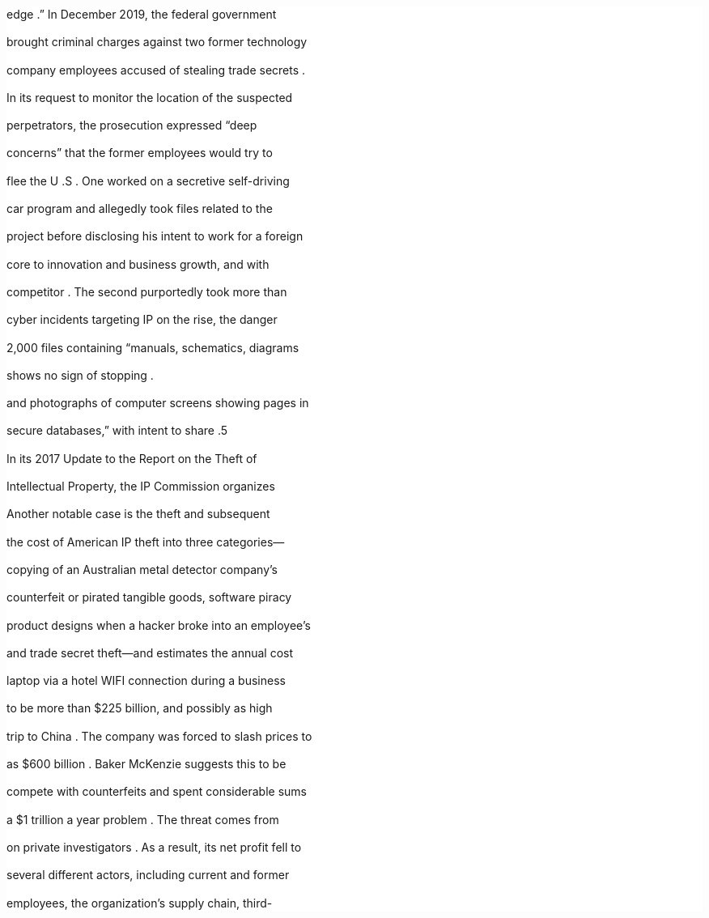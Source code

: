 edge .” In December 2019, the federal government 

brought criminal charges against two former technology 

company employees accused of stealing trade secrets . 

In its request to monitor the location of the suspected 

perpetrators, the prosecution expressed “deep 

concerns” that the former employees would try to 

flee the U .S . One worked on a secretive self\-driving 

car program and allegedly took files related to the 

project before disclosing his intent to work for a foreign 

core to innovation and business growth, and with 

competitor . The second purportedly took more than 

cyber incidents targeting IP on the rise, the danger 

2,000 files containing “manuals, schematics, diagrams 

shows no sign of stopping . 

and photographs of computer screens showing pages in 

secure databases,” with intent to share .5 

In its 2017 Update to the Report on the Theft of 

Intellectual Property, the IP Commission organizes 

Another notable case is the theft and subsequent 

the cost of American IP theft into three categories—

copying of an Australian metal detector company’s 

counterfeit or pirated tangible goods, software piracy 

product designs when a hacker broke into an employee’s 

and trade secret theft—and estimates the annual cost 

laptop via a hotel WIFI connection during a business 

to be more than $225 billion, and possibly as high 

trip to China . The company was forced to slash prices to 

as $600 billion . Baker McKenzie suggests this to be 

compete with counterfeits and spent considerable sums 

a $1 trillion a year problem . The threat comes from 

on private investigators . As a result, its net profit fell to 

several different actors, including current and former 

employees, the organization’s supply chain, third\-
